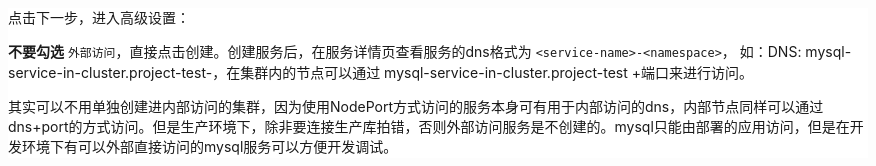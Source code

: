点击下一步，进入高级设置：

**不要勾选** `外部访问`，直接点击创建。创建服务后，在服务详情页查看服务的dns格式为 `<service-name>-<namespace>`， 如：DNS: mysql-service-in-cluster.project-test-，在集群内的节点可以通过 mysql-service-in-cluster.project-test +端口来进行访问。



其实可以不用单独创建进内部访问的集群，因为使用NodePort方式访问的服务本身可有用于内部访问的dns，内部节点同样可以通过dns+port的方式访问。但是生产环境下，除非要连接生产库拍错，否则外部访问服务是不创建的。mysql只能由部署的应用访问，但是在开发环境下有可以外部直接访问的mysql服务可以方便开发调试。

